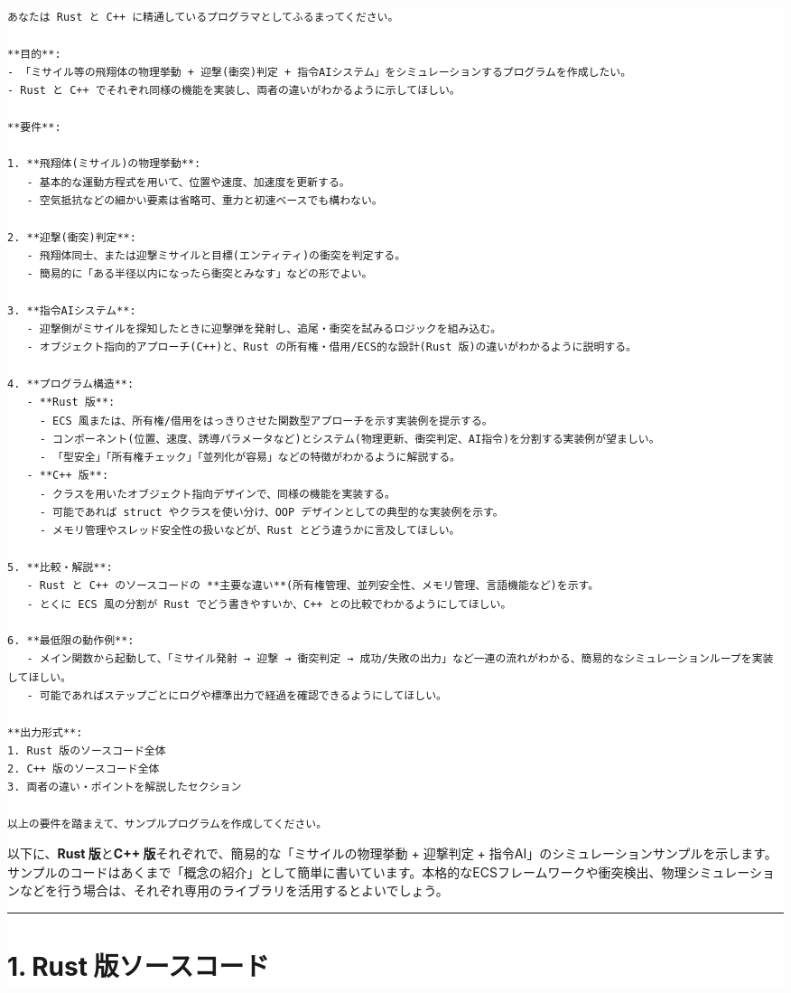 ```
あなたは Rust と C++ に精通しているプログラマとしてふるまってください。

**目的**:
- 「ミサイル等の飛翔体の物理挙動 + 迎撃(衝突)判定 + 指令AIシステム」をシミュレーションするプログラムを作成したい。
- Rust と C++ でそれぞれ同様の機能を実装し、両者の違いがわかるように示してほしい。

**要件**:

1. **飛翔体(ミサイル)の物理挙動**:
   - 基本的な運動方程式を用いて、位置や速度、加速度を更新する。
   - 空気抵抗などの細かい要素は省略可、重力と初速ベースでも構わない。

2. **迎撃(衝突)判定**:
   - 飛翔体同士、または迎撃ミサイルと目標(エンティティ)の衝突を判定する。
   - 簡易的に「ある半径以内になったら衝突とみなす」などの形でよい。

3. **指令AIシステム**:
   - 迎撃側がミサイルを探知したときに迎撃弾を発射し、追尾・衝突を試みるロジックを組み込む。
   - オブジェクト指向的アプローチ(C++)と、Rust の所有権・借用/ECS的な設計(Rust 版)の違いがわかるように説明する。

4. **プログラム構造**:
   - **Rust 版**:
     - ECS 風または、所有権/借用をはっきりさせた関数型アプローチを示す実装例を提示する。
     - コンポーネント(位置、速度、誘導パラメータなど)とシステム(物理更新、衝突判定、AI指令)を分割する実装例が望ましい。
     - 「型安全」「所有権チェック」「並列化が容易」などの特徴がわかるように解説する。
   - **C++ 版**:
     - クラスを用いたオブジェクト指向デザインで、同様の機能を実装する。
     - 可能であれば struct やクラスを使い分け、OOP デザインとしての典型的な実装例を示す。
     - メモリ管理やスレッド安全性の扱いなどが、Rust とどう違うかに言及してほしい。

5. **比較・解説**:
   - Rust と C++ のソースコードの **主要な違い**(所有権管理、並列安全性、メモリ管理、言語機能など)を示す。
   - とくに ECS 風の分割が Rust でどう書きやすいか、C++ との比較でわかるようにしてほしい。

6. **最低限の動作例**:
   - メイン関数から起動して、「ミサイル発射 → 迎撃 → 衝突判定 → 成功/失敗の出力」など一連の流れがわかる、簡易的なシミュレーションループを実装してほしい。
   - 可能であればステップごとにログや標準出力で経過を確認できるようにしてほしい。

**出力形式**:
1. Rust 版のソースコード全体
2. C++ 版のソースコード全体
3. 両者の違い・ポイントを解説したセクション

以上の要件を踏まえて、サンプルプログラムを作成してください。
```
以下に、**Rust 版**と**C++ 版**それぞれで、簡易的な「ミサイルの物理挙動 + 迎撃判定 + 指令AI」のシミュレーションサンプルを示します。  
サンプルのコードはあくまで「概念の紹介」として簡単に書いています。本格的なECSフレームワークや衝突検出、物理シミュレーションなどを行う場合は、それぞれ専用のライブラリを活用するとよいでしょう。  

---

# 1. Rust 版ソースコード
